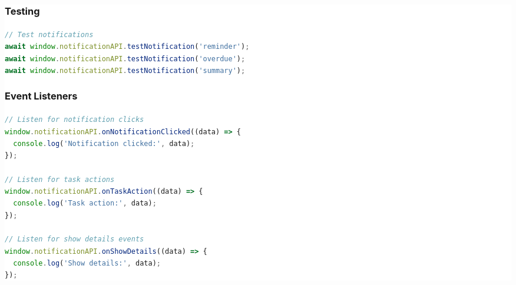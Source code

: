 ### Testing

```javascript
// Test notifications
await window.notificationAPI.testNotification('reminder');
await window.notificationAPI.testNotification('overdue');
await window.notificationAPI.testNotification('summary');
```

### Event Listeners

```javascript
// Listen for notification clicks
window.notificationAPI.onNotificationClicked((data) => {
  console.log('Notification clicked:', data);
});

// Listen for task actions
window.notificationAPI.onTaskAction((data) => {
  console.log('Task action:', data);
});

// Listen for show details events
window.notificationAPI.onShowDetails((data) => {
  console.log('Show details:', data);
});
```

